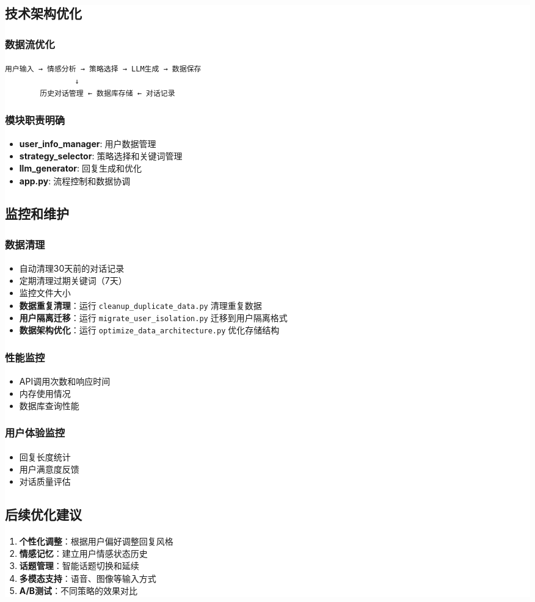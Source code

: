 ## 技术架构优化

### 数据流优化
```
用户输入 → 情感分析 → 策略选择 → LLM生成 → 数据保存
                ↓
        历史对话管理 ← 数据库存储 ← 对话记录
```

### 模块职责明确
- **user_info_manager**: 用户数据管理
- **strategy_selector**: 策略选择和关键词管理
- **llm_generator**: 回复生成和优化
- **app.py**: 流程控制和数据协调

## 监控和维护

### 数据清理
- 自动清理30天前的对话记录
- 定期清理过期关键词（7天）
- 监控文件大小
- **数据重复清理**：运行 `cleanup_duplicate_data.py` 清理重复数据
- **用户隔离迁移**：运行 `migrate_user_isolation.py` 迁移到用户隔离格式
- **数据架构优化**：运行 `optimize_data_architecture.py` 优化存储结构

### 性能监控
- API调用次数和响应时间
- 内存使用情况
- 数据库查询性能

### 用户体验监控
- 回复长度统计
- 用户满意度反馈
- 对话质量评估

## 后续优化建议

1. **个性化调整**：根据用户偏好调整回复风格
2. **情感记忆**：建立用户情感状态历史
3. **话题管理**：智能话题切换和延续
4. **多模态支持**：语音、图像等输入方式
5. **A/B测试**：不同策略的效果对比 